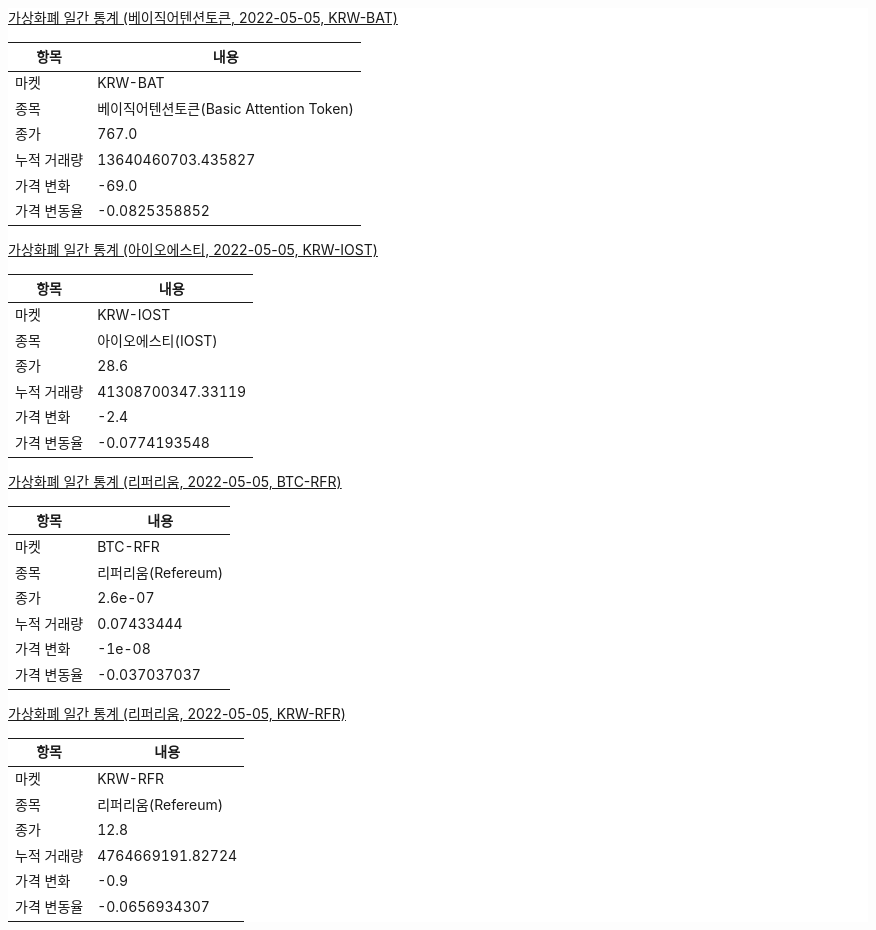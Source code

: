
[가상화폐 일간 통계 (베이직어텐션토큰, 2022-05-05, KRW-BAT)](KRW-BAT-daily-candle-10days.html)

|항목|내용|
|--|--|
|마켓|KRW-BAT|
|종목|베이직어텐션토큰(Basic Attention Token)|
|종가|767.0|
|누적 거래량|13640460703.435827|
|가격 변화|-69.0|
|가격 변동율|-0.0825358852|


[가상화폐 일간 통계 (아이오에스티, 2022-05-05, KRW-IOST)](KRW-IOST-daily-candle-10days.html)

|항목|내용|
|--|--|
|마켓|KRW-IOST|
|종목|아이오에스티(IOST)|
|종가|28.6|
|누적 거래량|41308700347.33119|
|가격 변화|-2.4|
|가격 변동율|-0.0774193548|


[가상화폐 일간 통계 (리퍼리움, 2022-05-05, BTC-RFR)](BTC-RFR-daily-candle-10days.html)

|항목|내용|
|--|--|
|마켓|BTC-RFR|
|종목|리퍼리움(Refereum)|
|종가|2.6e-07|
|누적 거래량|0.07433444|
|가격 변화|-1e-08|
|가격 변동율|-0.037037037|


[가상화폐 일간 통계 (리퍼리움, 2022-05-05, KRW-RFR)](KRW-RFR-daily-candle-10days.html)

|항목|내용|
|--|--|
|마켓|KRW-RFR|
|종목|리퍼리움(Refereum)|
|종가|12.8|
|누적 거래량|4764669191.82724|
|가격 변화|-0.9|
|가격 변동율|-0.0656934307|
